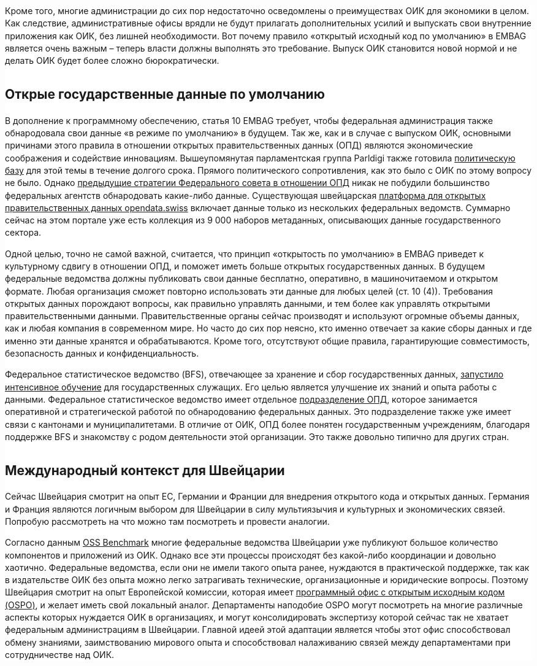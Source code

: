 Кроме того, многие администрации до сих пор недостаточно осведомлены о преимуществах ОИК для экономики в целом. Как следствие, административные офисы врядли не будут прилагать дополнительных усилий и выпускать свои внутренние приложения как ОИК, без лишней необходимости. Вот почему правило «открытый исходный код по умолчанию» в EMBAG является очень важным – теперь власти должны выполнять это требование. Выпуск ОИК становится новой нормой и не делать ОИК будет более сложно бюрократически.

## Открые государственные данные по умолчанию
В дополнение к программному обеспечению, статья 10 EMBAG требует, чтобы федеральная администрация также обнародовала свои данные «в режиме по умолчанию» в будущем. 
Так же, как и в случае с выпуском ОИК, основными причинами этого правила в отношении открытых правительственных данных (ОПД) являются экономические соображения и содействие инновациям. 
Вышеупомянутая парламентская группа Parldigi также готовила [политическую базу](https://www.parldigi.ch/de/news/?postCat=open-government-data) для этой темы в течение долгого срока. 
Прямого политического сопротивления, как это было с ОИК по этому вопросу не было. Однако [предыдущие стратегии Федерального совета в отношении ОПД](https://www.bfs.admin.ch/bfs/de/home/dienstleistungen/ogd/strategie.html) 
никак не побудили большинство федеральных агентств обнародовать какие-либо данные. Существующая швейцарская [платформа для открытых правительственных данных opendata.swiss](https://opendata.swiss/en/organization) 
включает данные только из нескольких федеральных ведомств. Суммарно сейчас на этом портале уже есть коллекция из 9 000 наборов метаданных, описывающих данные государственного сектора.

Одной целью, точно не самой важной, считается, что принцип «открытость по умолчанию» в EMBAG приведет к культурному сдвигу в отношении ОПД, и поможет иметь больше открытых государственных данных. 
В будущем федеральные ведомства должны публиковать свои данные бесплатно, оперативно, в машиночитаемом и открытом формате. 
Любая организация сможет повторно использовать эти данные для любых целей (ст. 10 (4)). Требования открытых данных порождают вопросы, как правильно управлять данными, 
и тем более как управлять открытыми правительственными данными. Правительственные органы сейчас производят и используют огромные объемы данных, 
как и любая компания в современном мире. Но часто до сих пор неясно, кто именно отвечает за какие сборы данных и где именно эти данные хранятся и обрабатываются. 
Кроме того, отсутствуют общие правила, гарантирующие совместимость, безопасность данных и конфиденциальность. 

Федеральное статистическое ведомство (BFS), отвечающее за хранение и сбор государственных данных, [запустило интенсивное обучение](https://www.bfh.ch/de/aktuell/fachveranstaltungen/weiterbildung-data-management-open-government-data/) для государственных служащих. 
Его целью является улучшение их знаний и опыта работы с данными. Федеральное статистическое ведомство имеет отдельное [подразделение ОПД](https://www.bfs.admin.ch/bfs/en/home/services/ogd.html), 
которое занимается оперативной и стратегической работой по обнародованию федеральных данных. Это подразделение также уже имеет связи с кантонами и муниципалитетами. В отличие от ОИК, ОПД более понятен государственным учреждениям, благодаря поддержке BFS и знакомству с родом деятельности этой организации. Это также довольно типично для других стран.

## Международный контекст для Швейцарии
Сейчас Швейцария смотрит на опыт ЕС, Германии и Франции для внедрения открытого кода и открытых данных. Германия и Франция являются логичным выбором для Швейцарии в силу мультиязычия и культурных и экономических связей. Попробую рассмотреть на что можно там посмотреть и провести аналогии.

Согласно данным [OSS Benchmark](https://www.ossbenchmark.com/) многие федеральные ведомства Швейцарии уже публикуют большое количество компонентов и приложений из ОИК. 
Однако все эти процессы происходят без какой-либо координации и довольно хаотично. Федеральные ведомства, если они не имели такого опыта ранее, нуждаются в практической поддержке, 
так как в издательстве ОИК без опыта можно легко затрагивать технические, организационные и юридические вопросы. 
Поэтому Швейцария смотрит на опыт Европейской комиссии, которая имеет [программный офис с открытым исходным кодом (OSPO)](https://joinup.ec.europa.eu/collection/ec-ospo), и желает иметь свой локальный аналог. 
Департаменты наподобие OSPO могут посмотреть на многие различные аспекты которых нуждается ОИК в организациях, и могут консолидировать экспертизу которой сейчас так не хватает федеральным администрациям в Швейцарии. Главной идеей этой адаптации является чтобы этот офис способствовал обмену знаниями, заимствованию мирового опыта и способствовал налаживанию связей между департаментами при сотрудничестве над ОИК.